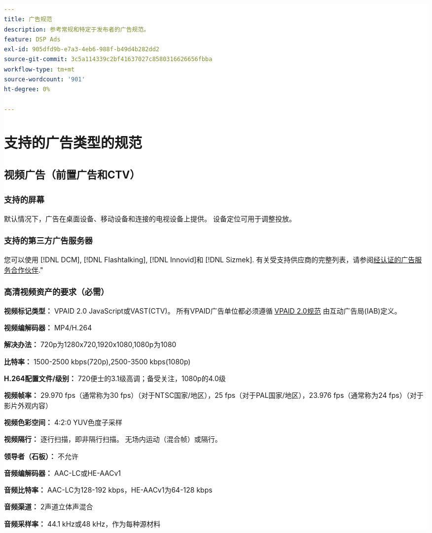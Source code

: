 ```yaml
---
title: 广告规范
description: 参考常规和特定于发布者的广告规范。
feature: DSP Ads
exl-id: 905dfd9b-e7a3-4eb6-988f-b49d4b282dd2
source-git-commit: 3c5a114339c2bf41637027c8580316626656fbba
workflow-type: tm+mt
source-wordcount: '901'
ht-degree: 0%

---
```


# 支持的广告类型的规范

## 视频广告（前置广告和CTV）

### 支持的屏幕

默认情况下，广告在桌面设备、移动设备和连接的电视设备上提供。 设备定位可用于调整投放。

### 支持的第三方广告服务器

您可以使用 [!DNL DCM], [!DNL Flashtalking], [!DNL Innovid]和 [!DNL Sizmek]. 有关受支持供应商的完整列表，请参阅[经认证的广告服务合作伙伴](certified-ad-servers.md).&quot;

### 高清视频资产的要求（必需）

**视频标记类型：** VPAID 2.0 JavaScript或VAST(CTV)。 所有VPAID广告单位都必须遵循 [VPAID 2.0规范](https://iabtechlab.com/wp-content/uploads/2016/04/VPAID_2_0_Final_04-10-2012.pdf) 由互动广告局(IAB)定义。

**视频编解码器：** MP4/H.264

**解决办法：** 720p为1280x720,1920x1080,1080p为1080

**比特率：** 1500-2500 kbps(720p),2500-3500 kbps(1080p)

**H.264配置文件/级别：** 720便士的3.1级高调；备受关注，1080p的4.0级

**视频帧率：** 29.970 fps（通常称为30 fps）（对于NTSC国家/地区），25 fps（对于PAL国家/地区），23.976 fps（通常称为24 fps）（对于影片外观内容）

**视频色彩空间：** 4:2:0 YUV色度子采样

**视频隔行：** 逐行扫描，即非隔行扫描。 无场内运动（混合帧）或隔行。

**领导者（石板）：** 不允许

**音频编解码器：** AAC-LC或HE-AACv1

**音频比特率：** AAC-LC为128-192 kbps，HE-AACv1为64-128 kbps

**音频渠道：** 2声道立体声混合

**音频采样率：** 44.1 kHz或48 kHz，作为每种源材料
